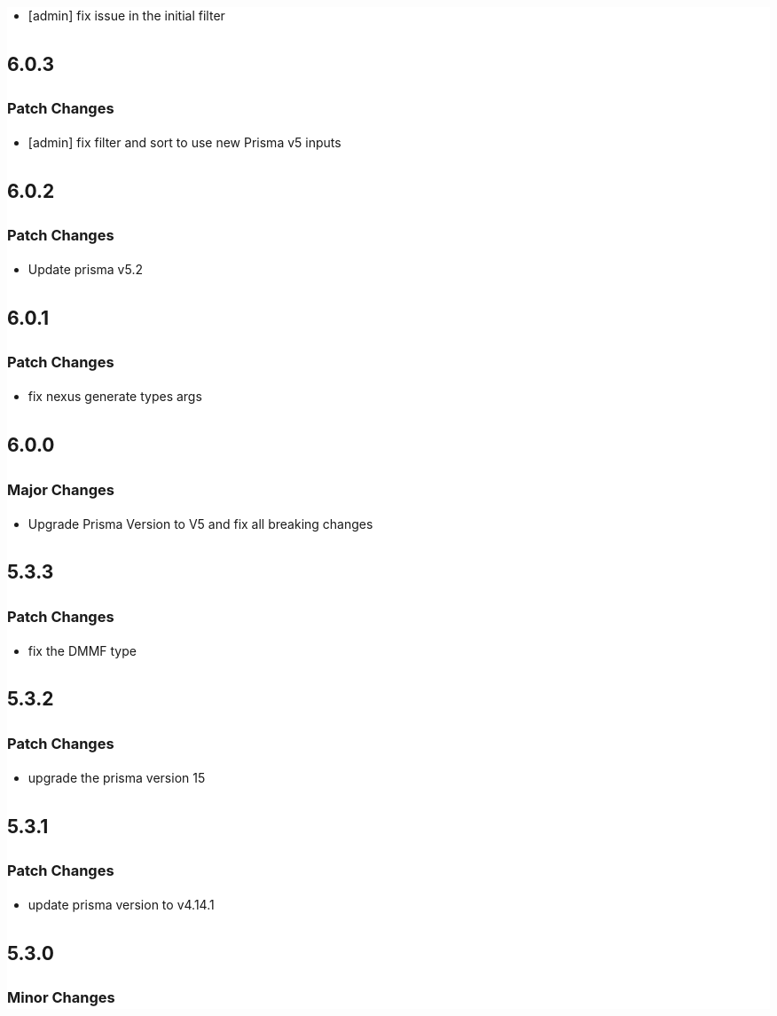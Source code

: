 - [admin] fix issue in the initial filter

## 6.0.3

### Patch Changes

- [admin] fix filter and sort to use new Prisma v5 inputs

## 6.0.2

### Patch Changes

- Update prisma v5.2

## 6.0.1

### Patch Changes

- fix nexus generate types args

## 6.0.0

### Major Changes

- Upgrade Prisma Version to V5 and fix all breaking changes

## 5.3.3

### Patch Changes

- fix the DMMF type

## 5.3.2

### Patch Changes

- upgrade the prisma version 15

## 5.3.1

### Patch Changes

- update prisma version to v4.14.1

## 5.3.0

### Minor Changes
